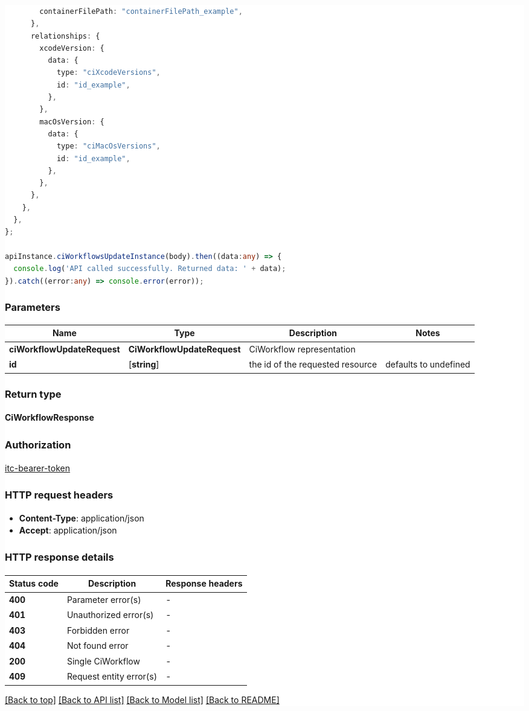 ```typescript
        containerFilePath: "containerFilePath_example",
      },
      relationships: {
        xcodeVersion: {
          data: {
            type: "ciXcodeVersions",
            id: "id_example",
          },
        },
        macOsVersion: {
          data: {
            type: "ciMacOsVersions",
            id: "id_example",
          },
        },
      },
    },
  },
};

apiInstance.ciWorkflowsUpdateInstance(body).then((data:any) => {
  console.log('API called successfully. Returned data: ' + data);
}).catch((error:any) => console.error(error));
```


### Parameters

Name | Type | Description  | Notes
------------- | ------------- | ------------- | -------------
 **ciWorkflowUpdateRequest** | **CiWorkflowUpdateRequest**| CiWorkflow representation |
 **id** | [**string**] | the id of the requested resource | defaults to undefined


### Return type

**CiWorkflowResponse**

### Authorization

[itc-bearer-token](README.md#itc-bearer-token)

### HTTP request headers

 - **Content-Type**: application/json
 - **Accept**: application/json


### HTTP response details
| Status code | Description | Response headers |
|-------------|-------------|------------------|
**400** | Parameter error(s) |  -  |
**401** | Unauthorized error(s) |  -  |
**403** | Forbidden error |  -  |
**404** | Not found error |  -  |
**200** | Single CiWorkflow |  -  |
**409** | Request entity error(s) |  -  |

[[Back to top]](#) [[Back to API list]](README.md#documentation-for-api-endpoints) [[Back to Model list]](README.md#documentation-for-models) [[Back to README]](README.md)


